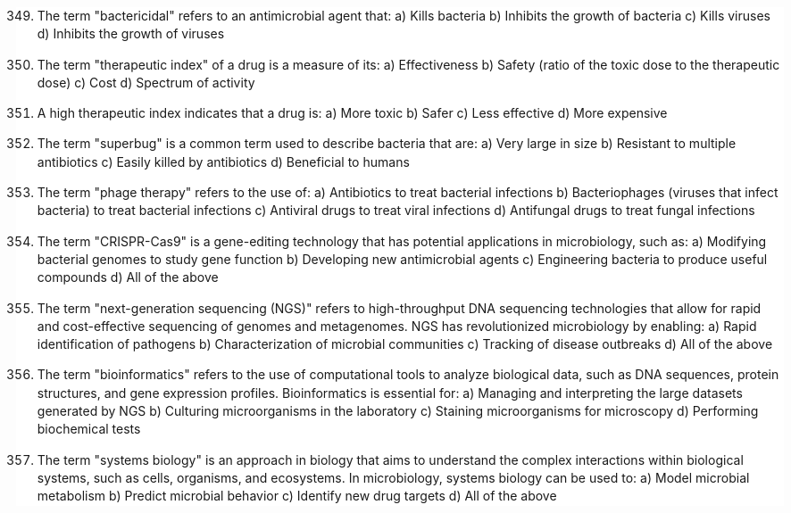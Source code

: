 349. The term "bactericidal" refers to an antimicrobial agent that:
    a) Kills bacteria
    b) Inhibits the growth of bacteria
    c) Kills viruses
    d) Inhibits the growth of viruses

350. The term "therapeutic index" of a drug is a measure of its:
    a) Effectiveness
    b) Safety (ratio of the toxic dose to the therapeutic dose)
    c) Cost
    d) Spectrum of activity

351. A high therapeutic index indicates that a drug is:
    a) More toxic
    b) Safer
    c) Less effective
    d) More expensive

352. The term "superbug" is a common term used to describe bacteria that are:
    a) Very large in size
    b) Resistant to multiple antibiotics
    c) Easily killed by antibiotics
    d) Beneficial to humans

353. The term "phage therapy" refers to the use of:
    a) Antibiotics to treat bacterial infections
    b) Bacteriophages (viruses that infect bacteria) to treat bacterial infections
    c) Antiviral drugs to treat viral infections
    d) Antifungal drugs to treat fungal infections

354. The term "CRISPR-Cas9" is a gene-editing technology that has potential applications in microbiology, such as:
    a) Modifying bacterial genomes to study gene function
    b) Developing new antimicrobial agents
    c) Engineering bacteria to produce useful compounds
    d) All of the above

355. The term "next-generation sequencing (NGS)" refers to high-throughput DNA sequencing technologies that allow for rapid and cost-effective sequencing of genomes and metagenomes. NGS has revolutionized microbiology by enabling:
    a) Rapid identification of pathogens
    b) Characterization of microbial communities
    c) Tracking of disease outbreaks
    d) All of the above

356. The term "bioinformatics" refers to the use of computational tools to analyze biological data, such as DNA sequences, protein structures, and gene expression profiles. Bioinformatics is essential for:
    a) Managing and interpreting the large datasets generated by NGS
    b) Culturing microorganisms in the laboratory
    c) Staining microorganisms for microscopy
    d) Performing biochemical tests

357. The term "systems biology" is an approach in biology that aims to understand the complex interactions within biological systems, such as cells, organisms, and ecosystems. In microbiology, systems biology can be used to:
    a) Model microbial metabolism
    b) Predict microbial behavior
    c) Identify new drug targets
    d) All of the above
